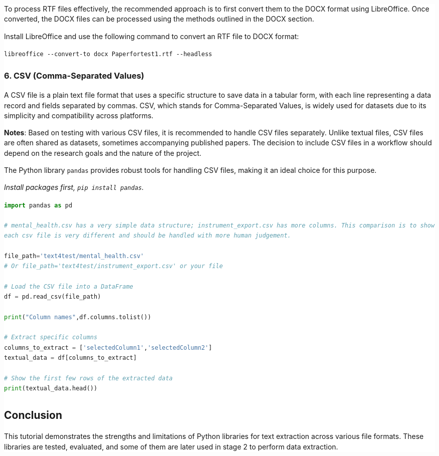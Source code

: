To process RTF files effectively, the recommended approach is to first convert them to the DOCX format using LibreOffice. Once converted, the DOCX files can be processed using the methods outlined in the DOCX section.

Install LibreOffice and use the following command to convert an RTF file to DOCX format:
```console
libreoffice --convert-to docx Paperfortest1.rtf --headless
```

### 6. CSV (Comma-Separated Values)
A CSV file is a plain text file format that uses a specific structure to save data in a tabular form, with each line representing a data record and fields separated by commas. CSV, which stands for Comma-Separated Values, is widely used for datasets due to its simplicity and compatibility across platforms.

**Notes**:
Based on testing with various CSV files, it is recommended to handle CSV files separately. Unlike textual files, CSV files are often shared as datasets, sometimes accompanying published papers. The decision to include CSV files in a workflow should depend on the research goals and the nature of the project.

The Python library `pandas` provides robust tools for handling CSV files, making it an ideal choice for this purpose.

*Install packages first, `pip install pandas`.*

```Python
import pandas as pd

# mental_health.csv has a very simple data structure; instrument_export.csv has more columns. This comparison is to show each csv file is very different and should be handled with more human judgement.

file_path='text4test/mental_health.csv'
# Or file_path='text4test/instrument_export.csv' or your file

# Load the CSV file into a DataFrame
df = pd.read_csv(file_path)

print("Column names",df.columns.tolist())

# Extract specific columns
columns_to_extract = ['selectedColumn1','selectedColumn2']
textual_data = df[columns_to_extract]

# Show the first few rows of the extracted data
print(textual_data.head())
```

## Conclusion
This tutorial demonstrates the strengths and limitations of Python libraries for text extraction across various file formats. These libraries are tested, evaluated, and some of them are later used in stage 2 to perform data extraction.